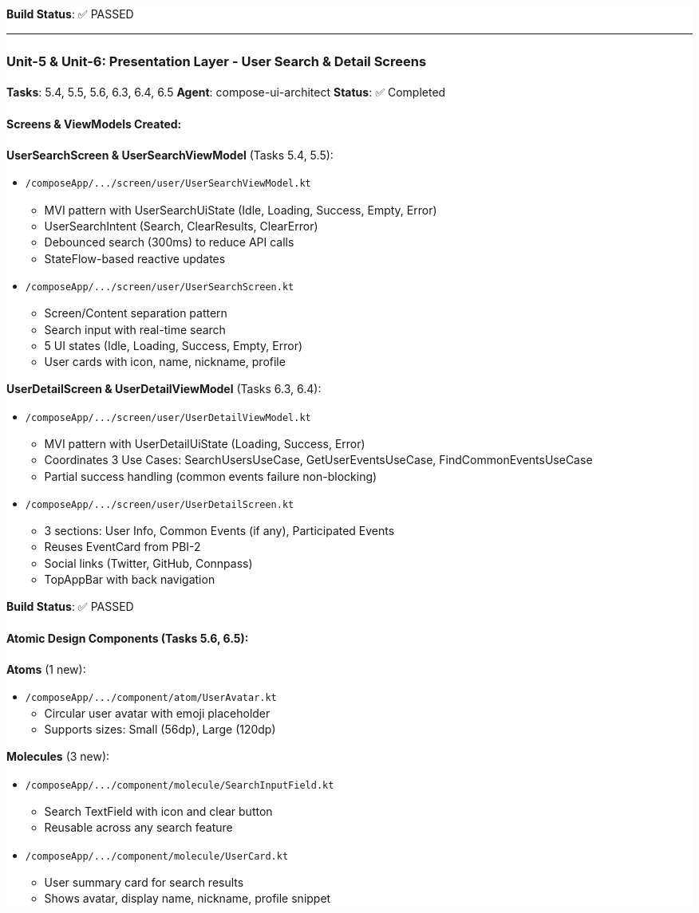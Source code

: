 **Build Status**: ✅ PASSED

---

### Unit-5 & Unit-6: Presentation Layer - User Search & Detail Screens
**Tasks**: 5.4, 5.5, 5.6, 6.3, 6.4, 6.5
**Agent**: compose-ui-architect
**Status**: ✅ Completed

#### Screens & ViewModels Created:

**UserSearchScreen & UserSearchViewModel** (Tasks 5.4, 5.5):
- `/composeApp/.../screen/user/UserSearchViewModel.kt`
  - MVI pattern with UserSearchUiState (Idle, Loading, Success, Empty, Error)
  - UserSearchIntent (Search, ClearResults, ClearError)
  - Debounced search (300ms) to reduce API calls
  - StateFlow-based reactive updates

- `/composeApp/.../screen/user/UserSearchScreen.kt`
  - Screen/Content separation pattern
  - Search input with real-time search
  - 5 UI states (Idle, Loading, Success, Empty, Error)
  - User cards with icon, name, nickname, profile

**UserDetailScreen & UserDetailViewModel** (Tasks 6.3, 6.4):
- `/composeApp/.../screen/user/UserDetailViewModel.kt`
  - MVI pattern with UserDetailUiState (Loading, Success, Error)
  - Coordinates 3 Use Cases: SearchUsersUseCase, GetUserEventsUseCase, FindCommonEventsUseCase
  - Partial success handling (common events failure non-blocking)

- `/composeApp/.../screen/user/UserDetailScreen.kt`
  - 3 sections: User Info, Common Events (if any), Participated Events
  - Reuses EventCard from PBI-2
  - Social links (Twitter, GitHub, Connpass)
  - TopAppBar with back navigation

**Build Status**: ✅ PASSED

#### Atomic Design Components (Tasks 5.6, 6.5):

**Atoms** (1 new):
- `/composeApp/.../component/atom/UserAvatar.kt`
  - Circular user avatar with emoji placeholder
  - Supports sizes: Small (56dp), Large (120dp)

**Molecules** (3 new):
- `/composeApp/.../component/molecule/SearchInputField.kt`
  - Search TextField with icon and clear button
  - Reusable across any search feature

- `/composeApp/.../component/molecule/UserCard.kt`
  - User summary card for search results
  - Shows avatar, display name, nickname, profile snippet
